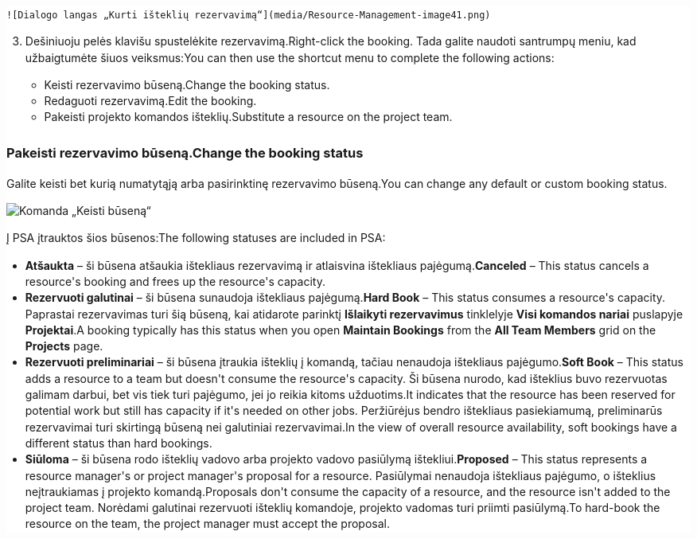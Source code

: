     ![Dialogo langas „Kurti išteklių rezervavimą“](media/Resource-Management-image41.png)

3. <span data-ttu-id="8f2dd-255">Dešiniuoju pelės klavišu spustelėkite rezervavimą.</span><span class="sxs-lookup"><span data-stu-id="8f2dd-255">Right-click the booking.</span></span> <span data-ttu-id="8f2dd-256">Tada galite naudoti santrumpų meniu, kad užbaigtumėte šiuos veiksmus:</span><span class="sxs-lookup"><span data-stu-id="8f2dd-256">You can then use the shortcut menu to complete the following actions:</span></span>

    - <span data-ttu-id="8f2dd-257">Keisti rezervavimo būseną.</span><span class="sxs-lookup"><span data-stu-id="8f2dd-257">Change the booking status.</span></span>
    - <span data-ttu-id="8f2dd-258">Redaguoti rezervavimą.</span><span class="sxs-lookup"><span data-stu-id="8f2dd-258">Edit the booking.</span></span>
    - <span data-ttu-id="8f2dd-259">Pakeisti projekto komandos išteklių.</span><span class="sxs-lookup"><span data-stu-id="8f2dd-259">Substitute a resource on the project team.</span></span>

### <a name="change-the-booking-status"></a><span data-ttu-id="8f2dd-260">Pakeisti rezervavimo būseną.</span><span class="sxs-lookup"><span data-stu-id="8f2dd-260">Change the booking status</span></span>

<span data-ttu-id="8f2dd-261">Galite keisti bet kurią numatytąją arba pasirinktinę rezervavimo būseną.</span><span class="sxs-lookup"><span data-stu-id="8f2dd-261">You can change any default or custom booking status.</span></span>

![Komanda „Keisti būseną“](media/Resource-Management-image42.png)

<span data-ttu-id="8f2dd-263">Į PSA įtrauktos šios būsenos:</span><span class="sxs-lookup"><span data-stu-id="8f2dd-263">The following statuses are included in PSA:</span></span>

- <span data-ttu-id="8f2dd-264">**Atšaukta** – ši būsena atšaukia ištekliaus rezervavimą ir atlaisvina ištekliaus pajėgumą.</span><span class="sxs-lookup"><span data-stu-id="8f2dd-264">**Canceled** – This status cancels a resource's booking and frees up the resource's capacity.</span></span>
- <span data-ttu-id="8f2dd-265">**Rezervuoti galutinai** – ši būsena sunaudoja ištekliaus pajėgumą.</span><span class="sxs-lookup"><span data-stu-id="8f2dd-265">**Hard Book** – This status consumes a resource's capacity.</span></span> <span data-ttu-id="8f2dd-266">Paprastai rezervavimas turi šią būseną, kai atidarote parinktį **Išlaikyti rezervavimus** tinklelyje **Visi komandos nariai** puslapyje **Projektai**.</span><span class="sxs-lookup"><span data-stu-id="8f2dd-266">A booking typically has this status when you open **Maintain Bookings** from the **All Team Members** grid on the **Projects** page.</span></span>
- <span data-ttu-id="8f2dd-267">**Rezervuoti preliminariai** – ši būsena įtraukia išteklių į komandą, tačiau nenaudoja ištekliaus pajėgumo.</span><span class="sxs-lookup"><span data-stu-id="8f2dd-267">**Soft Book** – This status adds a resource to a team but doesn't consume the resource's capacity.</span></span> <span data-ttu-id="8f2dd-268">Ši būsena nurodo, kad išteklius buvo rezervuotas galimam darbui, bet vis tiek turi pajėgumo, jei jo reikia kitoms užduotims.</span><span class="sxs-lookup"><span data-stu-id="8f2dd-268">It indicates that the resource has been reserved for potential work but still has capacity if it's needed on other jobs.</span></span> <span data-ttu-id="8f2dd-269">Peržiūrėjus bendro ištekliaus pasiekiamumą, preliminarūs rezervavimai turi skirtingą būseną nei galutiniai rezervavimai.</span><span class="sxs-lookup"><span data-stu-id="8f2dd-269">In the view of overall resource availability, soft bookings have a different status than hard bookings.</span></span>
- <span data-ttu-id="8f2dd-270">**Siūloma** – ši būsena rodo išteklių vadovo arba projekto vadovo pasiūlymą ištekliui.</span><span class="sxs-lookup"><span data-stu-id="8f2dd-270">**Proposed** – This status represents a resource manager's or project manager's proposal for a resource.</span></span> <span data-ttu-id="8f2dd-271">Pasiūlymai nenaudoja ištekliaus pajėgumo, o išteklius neįtraukiamas į projekto komandą.</span><span class="sxs-lookup"><span data-stu-id="8f2dd-271">Proposals don't consume the capacity of a resource, and the resource isn't added to the project team.</span></span> <span data-ttu-id="8f2dd-272">Norėdami galutinai rezervuoti išteklių komandoje, projekto vadomas turi priimti pasiūlymą.</span><span class="sxs-lookup"><span data-stu-id="8f2dd-272">To hard-book the resource on the team, the project manager must accept the proposal.</span></span>
